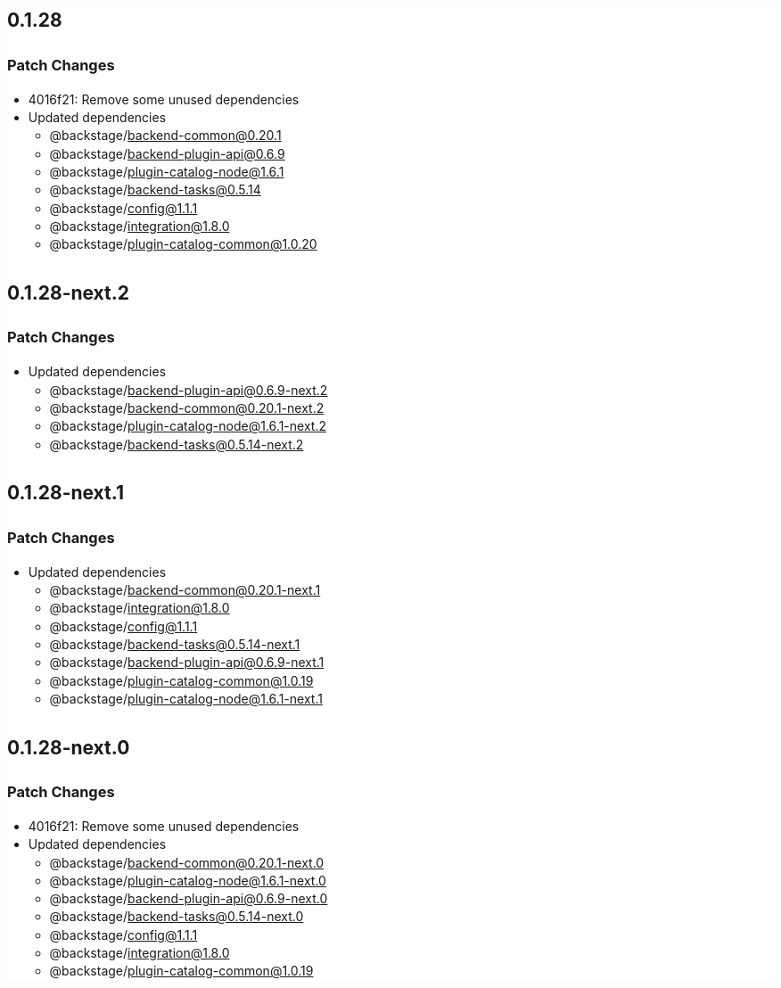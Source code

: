 ## 0.1.28

### Patch Changes

- 4016f21: Remove some unused dependencies
- Updated dependencies
  - @backstage/backend-common@0.20.1
  - @backstage/backend-plugin-api@0.6.9
  - @backstage/plugin-catalog-node@1.6.1
  - @backstage/backend-tasks@0.5.14
  - @backstage/config@1.1.1
  - @backstage/integration@1.8.0
  - @backstage/plugin-catalog-common@1.0.20

## 0.1.28-next.2

### Patch Changes

- Updated dependencies
  - @backstage/backend-plugin-api@0.6.9-next.2
  - @backstage/backend-common@0.20.1-next.2
  - @backstage/plugin-catalog-node@1.6.1-next.2
  - @backstage/backend-tasks@0.5.14-next.2

## 0.1.28-next.1

### Patch Changes

- Updated dependencies
  - @backstage/backend-common@0.20.1-next.1
  - @backstage/integration@1.8.0
  - @backstage/config@1.1.1
  - @backstage/backend-tasks@0.5.14-next.1
  - @backstage/backend-plugin-api@0.6.9-next.1
  - @backstage/plugin-catalog-common@1.0.19
  - @backstage/plugin-catalog-node@1.6.1-next.1

## 0.1.28-next.0

### Patch Changes

- 4016f21: Remove some unused dependencies
- Updated dependencies
  - @backstage/backend-common@0.20.1-next.0
  - @backstage/plugin-catalog-node@1.6.1-next.0
  - @backstage/backend-plugin-api@0.6.9-next.0
  - @backstage/backend-tasks@0.5.14-next.0
  - @backstage/config@1.1.1
  - @backstage/integration@1.8.0
  - @backstage/plugin-catalog-common@1.0.19
